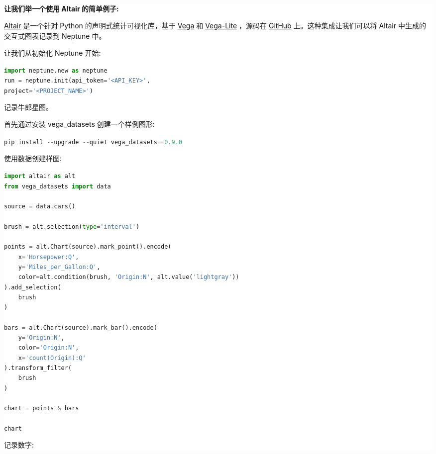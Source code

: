 **让我们举一个使用 Altair 的简单例子:**

[Altair](https://web.archive.org/web/20220926100534/https://altair-viz.github.io/index.html) 是一个针对 Python 的声明式统计可视化库，基于 [Vega](https://web.archive.org/web/20220926100534/http://vega.github.io/vega) 和 [Vega-Lite](https://web.archive.org/web/20220926100534/http://vega.github.io/vega-lite) ，源码在 [GitHub](https://web.archive.org/web/20220926100534/http://github.com/altair-viz/altair) 上。这种集成让我们可以将 Altair 中生成的交互式图表记录到 Neptune 中。

让我们从初始化 Neptune 开始:

```py
import neptune.new as neptune
run = neptune.init(api_token='<API_KEY>',
project='<PROJECT_NAME>')
```

记录牛郎星图。

首先通过安装 vega_datasets 创建一个样例图形:

```py
pip install --upgrade --quiet vega_datasets==0.9.0
```

使用数据创建样图:

```py
import altair as alt
from vega_datasets import data

source = data.cars()

brush = alt.selection(type='interval')

points = alt.Chart(source).mark_point().encode(
    x='Horsepower:Q',
    y='Miles_per_Gallon:Q',
    color=alt.condition(brush, 'Origin:N', alt.value('lightgray'))
).add_selection(
    brush
)

bars = alt.Chart(source).mark_bar().encode(
    y='Origin:N',
    color='Origin:N',
    x='count(Origin):Q'
).transform_filter(
    brush
)

chart = points & bars

chart
```

记录数字:
